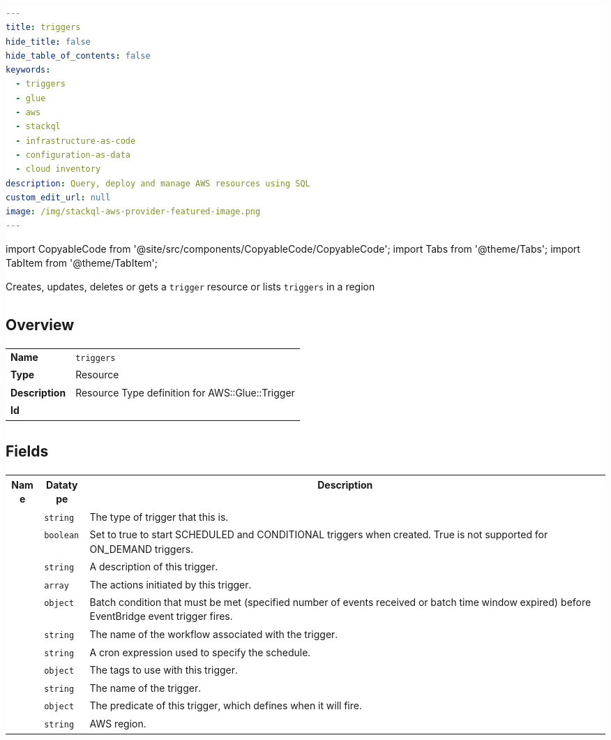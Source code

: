 ```yaml
---
title: triggers
hide_title: false
hide_table_of_contents: false
keywords:
  - triggers
  - glue
  - aws
  - stackql
  - infrastructure-as-code
  - configuration-as-data
  - cloud inventory
description: Query, deploy and manage AWS resources using SQL
custom_edit_url: null
image: /img/stackql-aws-provider-featured-image.png
---
```


import CopyableCode from '@site/src/components/CopyableCode/CopyableCode';
import Tabs from '@theme/Tabs';
import TabItem from '@theme/TabItem';

Creates, updates, deletes or gets a <code>trigger</code> resource or lists <code>triggers</code> in a region

## Overview
<table>
<tbody>
<tr><td><b>Name</b></td><td><code>triggers</code></td></tr>
<tr><td><b>Type</b></td><td>Resource</td></tr>
<tr><td><b>Description</b></td><td>Resource Type definition for AWS::Glue::Trigger</td></tr>
<tr><td><b>Id</b></td><td><CopyableCode code="aws.glue.triggers" /></td></tr>
</tbody>
</table>

## Fields
<table>
<tbody>
<tr><th>Name</th><th>Datatype</th><th>Description</th></tr><tr><td><CopyableCode code="type" /></td><td><code>string</code></td><td>The type of trigger that this is.</td></tr>
<tr><td><CopyableCode code="start_on_creation" /></td><td><code>boolean</code></td><td>Set to true to start SCHEDULED and CONDITIONAL triggers when created. True is not supported for ON_DEMAND triggers.</td></tr>
<tr><td><CopyableCode code="description" /></td><td><code>string</code></td><td>A description of this trigger.</td></tr>
<tr><td><CopyableCode code="actions" /></td><td><code>array</code></td><td>The actions initiated by this trigger.</td></tr>
<tr><td><CopyableCode code="event_batching_condition" /></td><td><code>object</code></td><td>Batch condition that must be met (specified number of events received or batch time window expired) before EventBridge event trigger fires.</td></tr>
<tr><td><CopyableCode code="workflow_name" /></td><td><code>string</code></td><td>The name of the workflow associated with the trigger.</td></tr>
<tr><td><CopyableCode code="schedule" /></td><td><code>string</code></td><td>A cron expression used to specify the schedule.</td></tr>
<tr><td><CopyableCode code="tags" /></td><td><code>object</code></td><td>The tags to use with this trigger.</td></tr>
<tr><td><CopyableCode code="name" /></td><td><code>string</code></td><td>The name of the trigger.</td></tr>
<tr><td><CopyableCode code="predicate" /></td><td><code>object</code></td><td>The predicate of this trigger, which defines when it will fire.</td></tr>
<tr><td><CopyableCode code="region" /></td><td><code>string</code></td><td>AWS region.</td></tr>
</tbody>